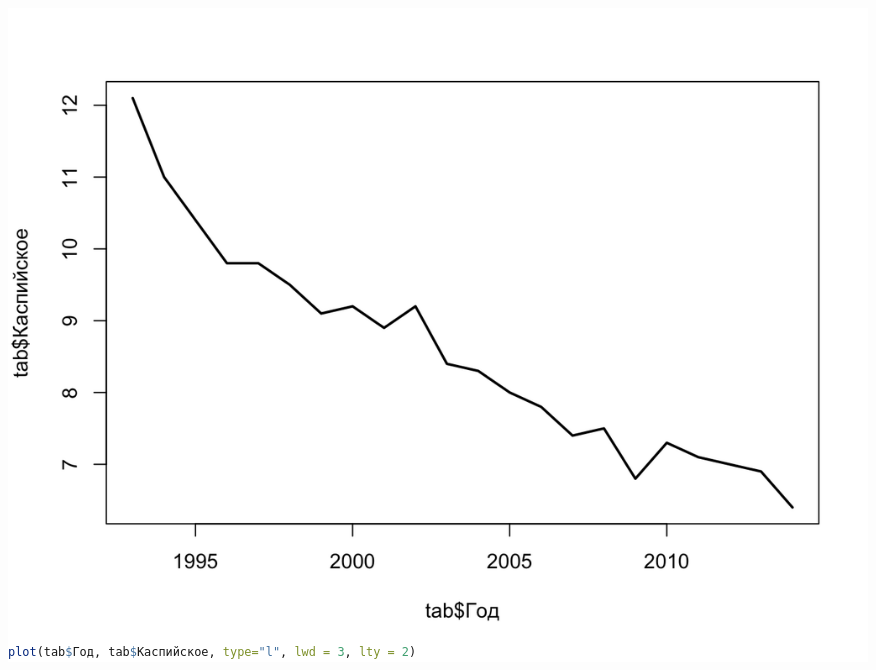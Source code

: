 <img src="05-BaseGraphics_files/figure-html/unnamed-chunk-8-1.png" width="100%" />

```r
plot(tab$Год, tab$Каспийское, type="l", lwd = 3, lty = 2)
```
